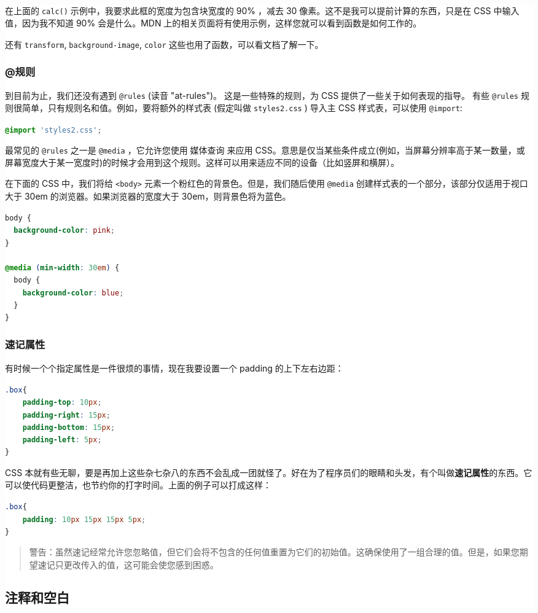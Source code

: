 在上面的 `calc()` 示例中，我要求此框的宽度为包含块宽度的 90% ，减去 30 像素。这不是我可以提前计算的东西，只是在 CSS 中输入值，因为我不知道 90% 会是什么。MDN 上的相关页面将有使用示例，这样您就可以看到函数是如何工作的。

还有 `transform`, `background-image`, `color` 这些也用了函数，可以看文档了解一下。

### @规则

到目前为止，我们还没有遇到 `@rules` (读音 "at-rules")。 这是一些特殊的规则，为 CSS 提供了一些关于如何表现的指导。 有些 `@rules` 规则很简单，只有规则名和值。例如，要将额外的样式表 (假定叫做 `styles2.css` ) 导入主 CSS 样式表，可以使用 `@import`:

``` css
@import 'styles2.css';
```

最常见的 `@rules` 之一是 `@media` ，它允许您使用 媒体查询 来应用 CSS。意思是仅当某些条件成立(例如，当屏幕分辨率高于某一数量，或屏幕宽度大于某一宽度时)的时候才会用到这个规则。这样可以用来适应不同的设备（比如竖屏和横屏）。

在下面的 CSS 中，我们将给 `<body>` 元素一个粉红色的背景色。但是，我们随后使用 `@media` 创建样式表的一个部分，该部分仅适用于视口大于 30em 的浏览器。如果浏览器的宽度大于 30em，则背景色将为蓝色。

``` css
body {
  background-color: pink;
}

@media (min-width: 30em) {
  body {
    background-color: blue;
  }
}
```

### 速记属性

有时候一个个指定属性是一件很烦的事情，现在我要设置一个 padding 的上下左右边距：

``` css
.box{
    padding-top: 10px;
    padding-right: 15px;
    padding-bottom: 15px;
    padding-left: 5px;
}
```

CSS 本就有些无聊，要是再加上这些杂七杂八的东西不会乱成一团就怪了。好在为了程序员们的眼睛和头发，有个叫做**速记属性**的东西。它可以使代码更整洁，也节约你的打字时间。上面的例子可以打成这样：

``` css
.box{
    padding: 10px 15px 15px 5px;
}
```

> 警告：虽然速记经常允许您忽略值，但它们会将不包含的任何值重置为它们的初始值。这确保使用了一组合理的值。但是，如果您期望速记只更改传入的值，这可能会使您感到困惑。

## 注释和空白
